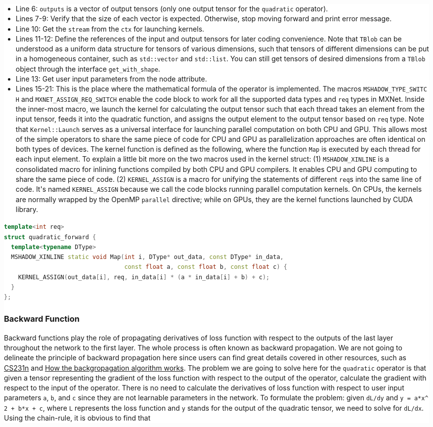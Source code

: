 - Line 6: `outputs` is a vector of output tensors (only one
output tensor for the `quadratic` operator).
- Lines 7-9: Verify that the size of each vector is expected.
Otherwise, stop moving forward and print error message.
- Line 10: Get the `stream` from the `ctx` for launching kernels.
- Lines 11-12: Define the references of the input and output tensors
for later coding convenience. Note that `TBlob` can be understood
as a uniform data structure for tensors of various dimensions, such
that tensors of different dimensions can be put in a homogeneous container,
such as `std::vector` and `std::list`. You can still
get tensors of desired dimensions from a `TBlob` object through
the interface `get_with_shape`.
- Line 13: Get user input parameters from the node attribute.
- Lines 15-21: This is the place where the mathematical formula of the operator
is implemented. The macros `MSHADOW_TYPE_SWITCH` and `MXNET_ASSIGN_REQ_SWITCH` enable
the code block to work for all the supported data types and `req` types in MXNet.
Inside the inner-most macro, we launch the kernel for calculating
the output tensor such that each thread takes an element from
the input tensor, feeds it into the quadratic function, and assigns
the output element to the output tensor based on `req` type. Note that
`Kernel::Launch` serves as a universal interface for launching
parallel computation on both CPU and GPU. This allows most of
the simple operators to share the same piece of code for CPU and GPU as
parallelization approaches are often identical on both types of devices.
The kernel function is defined as the following, where the function
`Map` is executed by each thread for each input element. To explain a little
bit more on the two macros used in the kernel struct: (1) `MSHADOW_XINLINE` is
a consolidated macro for inlining functions compiled by both CPU and GPU
compilers. It enables CPU and GPU computing to share the same piece of code.
(2) `KERNEL_ASSIGN` is a macro for unifying the statements of different `req`s
into the same line of code. It's named `KERNEL_ASSIGN` because we call
the code blocks running parallel computation kernels.
On CPUs, the kernels are normally wrapped by the OpenMP `parallel` directive;
while on GPUs, they are the kernel functions launched by CUDA library.

```cpp
template<int req>
struct quadratic_forward {
  template<typename DType>
  MSHADOW_XINLINE static void Map(int i, DType* out_data, const DType* in_data,
                                  const float a, const float b, const float c) {
    KERNEL_ASSIGN(out_data[i], req, in_data[i] * (a * in_data[i] + b) + c);
  }
};
```

### Backward Function
Backward functions play the role of propagating derivatives of loss function
with respect to the outputs of the last layer throughout the network to the first
layer. The whole process is often known as backward propagation. We are not
going to delineate the principle of backward propagation here since users can find
great details covered in other resources, such as
[CS231n](http://cs231n.github.io/optimization-2/) and
[How the backgropagation algorithm works](http://neuralnetworksanddeeplearning.com/chap2.html).
The problem we are going to solve here for the `quadratic` operator is that
given a tensor representing the gradient of the loss function with respect
to the output of the operator, calculate the gradient with respect to
the input of the operator. There is no need to calculate the derivatives
of loss function with respect to user input parameters `a`, `b`, and `c`
since they are not learnable parameters in the network. To formulate the problem:
given `dL/dy` and `y = a*x^2 + b*x + c`, where `L` represents the loss function and
`y` stands for the output of the quadratic tensor, we need to solve for
`dL/dx`. Using the chain-rule, it is obvious to find that
```
```